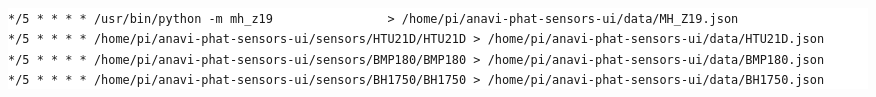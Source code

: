 ```
*/5 * * * * /usr/bin/python -m mh_z19                > /home/pi/anavi-phat-sensors-ui/data/MH_Z19.json
*/5 * * * * /home/pi/anavi-phat-sensors-ui/sensors/HTU21D/HTU21D > /home/pi/anavi-phat-sensors-ui/data/HTU21D.json
*/5 * * * * /home/pi/anavi-phat-sensors-ui/sensors/BMP180/BMP180 > /home/pi/anavi-phat-sensors-ui/data/BMP180.json
*/5 * * * * /home/pi/anavi-phat-sensors-ui/sensors/BH1750/BH1750 > /home/pi/anavi-phat-sensors-ui/data/BH1750.json
```

